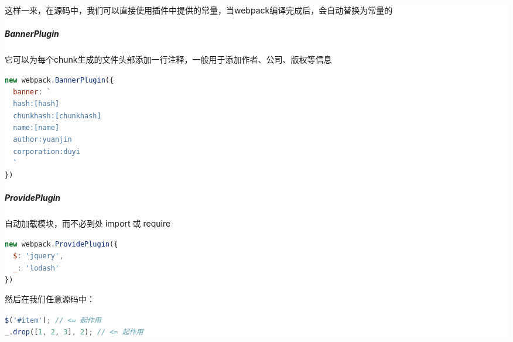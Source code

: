 这样一来，在源码中，我们可以直接使用插件中提供的常量，当webpack编译完成后，会自动替换为常量的

##### BannerPlugin

它可以为每个chunk生成的文件头部添加一行注释，一般用于添加作者、公司、版权等信息

```js
new webpack.BannerPlugin({
  banner: `
  hash:[hash]
  chunkhash:[chunkhash]
  name:[name]
  author:yuanjin
  corporation:duyi
  `
})
```

##### ProvidePlugin

自动加载模块，而不必到处 import 或 require 

```js
new webpack.ProvidePlugin({
  $: 'jquery',
  _: 'lodash'
})
```

然后在我们任意源码中：

```js
$('#item'); // <= 起作用
_.drop([1, 2, 3], 2); // <= 起作用
```

